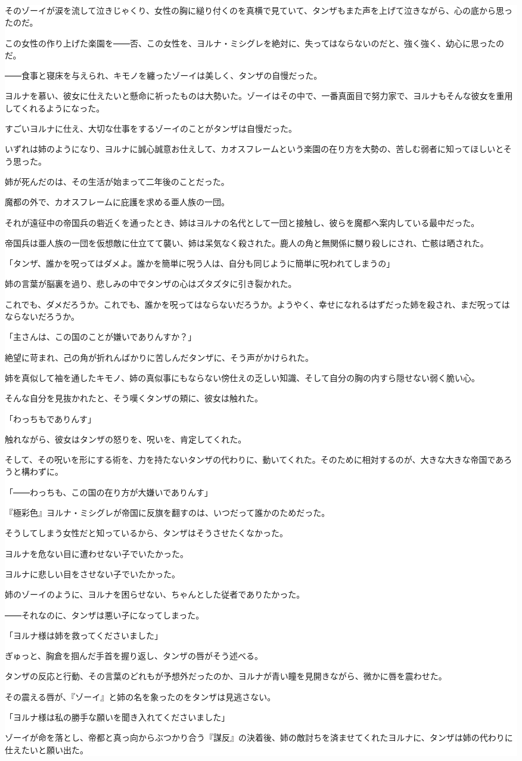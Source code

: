 そのゾーイが涙を流して泣きじゃくり、女性の胸に縋り付くのを真横で見ていて、タンザもまた声を上げて泣きながら、心の底から思ったのだ。

この女性の作り上げた楽園を――否、この女性を、ヨルナ・ミシグレを絶対に、失ってはならないのだと、強く強く、幼心に思ったのだ。

――食事と寝床を与えられ、キモノを纏ったゾーイは美しく、タンザの自慢だった。

ヨルナを慕い、彼女に仕えたいと懸命に祈ったものは大勢いた。ゾーイはその中で、一番真面目で努力家で、ヨルナもそんな彼女を重用してくれるようになった。

すごいヨルナに仕え、大切な仕事をするゾーイのことがタンザは自慢だった。

いずれは姉のようになり、ヨルナに誠心誠意お仕えして、カオスフレームという楽園の在り方を大勢の、苦しむ弱者に知ってほしいとそう思った。

姉が死んだのは、その生活が始まって二年後のことだった。

魔都の外で、カオスフレームに庇護を求める亜人族の一団。

それが遠征中の帝国兵の砦近くを通ったとき、姉はヨルナの名代として一団と接触し、彼らを魔都へ案内している最中だった。

帝国兵は亜人族の一団を仮想敵に仕立てて襲い、姉は呆気なく殺された。鹿人の角と無関係に嬲り殺しにされ、亡骸は晒された。

「タンザ、誰かを呪ってはダメよ。誰かを簡単に呪う人は、自分も同じように簡単に呪われてしまうの」

姉の言葉が脳裏を過り、悲しみの中でタンザの心はズタズタに引き裂かれた。

これでも、ダメだろうか。これでも、誰かを呪ってはならないだろうか。ようやく、幸せになれるはずだった姉を殺され、まだ呪ってはならないだろうか。

「主さんは、この国のことが嫌いでありんすか？」

絶望に苛まれ、己の角が折れんばかりに苦しんだタンザに、そう声がかけられた。

姉を真似して袖を通したキモノ、姉の真似事にもならない傍仕えの乏しい知識、そして自分の胸の内すら隠せない弱く脆い心。

そんな自分を見抜かれたと、そう嘆くタンザの頬に、彼女は触れた。

「わっちもでありんす」

触れながら、彼女はタンザの怒りを、呪いを、肯定してくれた。

そして、その呪いを形にする術を、力を持たないタンザの代わりに、動いてくれた。そのために相対するのが、大きな大きな帝国であろうと構わずに。

「――わっちも、この国の在り方が大嫌いでありんす」

『極彩色』ヨルナ・ミシグレが帝国に反旗を翻すのは、いつだって誰かのためだった。

そうしてしまう女性だと知っているから、タンザはそうさせたくなかった。

ヨルナを危ない目に遭わせない子でいたかった。

ヨルナに悲しい目をさせない子でいたかった。

姉のゾーイのように、ヨルナを困らせない、ちゃんとした従者でありたかった。

――それなのに、タンザは悪い子になってしまった。

「ヨルナ様は姉を救ってくださいました」

ぎゅっと、胸倉を掴んだ手首を握り返し、タンザの唇がそう述べる。

タンザの反応と行動、その言葉のどれもが予想外だったのか、ヨルナが青い瞳を見開きながら、微かに唇を震わせた。

その震える唇が、『ゾーイ』と姉の名を象ったのをタンザは見逃さない。

「ヨルナ様は私の勝手な願いを聞き入れてくださいました」

ゾーイが命を落とし、帝都と真っ向からぶつかり合う『謀反』の決着後、姉の敵討ちを済ませてくれたヨルナに、タンザは姉の代わりに仕えたいと願い出た。
